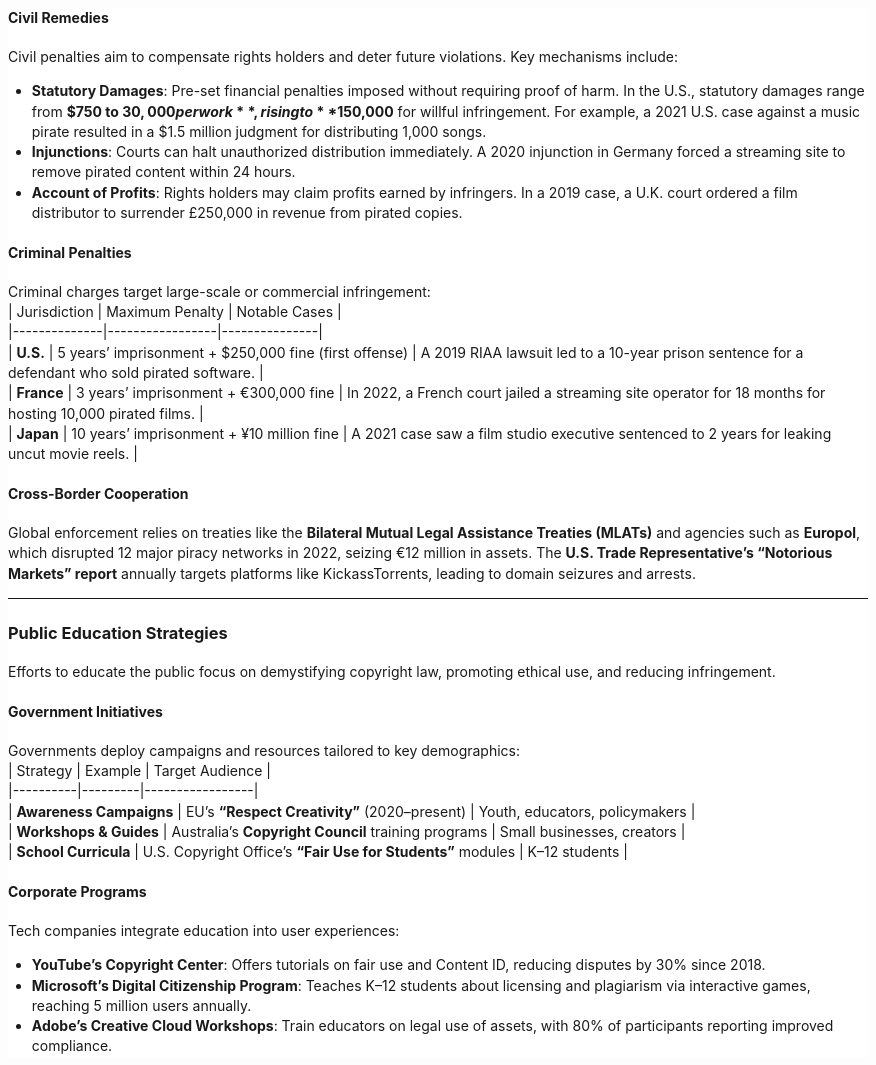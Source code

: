 #### **Civil Remedies**  
Civil penalties aim to compensate rights holders and deter future violations. Key mechanisms include:  
- **Statutory Damages**: Pre-set financial penalties imposed without requiring proof of harm. In the U.S., statutory damages range from **$750 to $30,000 per work**, rising to **$150,000** for willful infringement. For example, a 2021 U.S. case against a music pirate resulted in a $1.5 million judgment for distributing 1,000 songs.  
- **Injunctions**: Courts can halt unauthorized distribution immediately. A 2020 injunction in Germany forced a streaming site to remove pirated content within 24 hours.  
- **Account of Profits**: Rights holders may claim profits earned by infringers. In a 2019 case, a U.K. court ordered a film distributor to surrender £250,000 in revenue from pirated copies.  

#### **Criminal Penalties**  
Criminal charges target large-scale or commercial infringement:  
| Jurisdiction | Maximum Penalty | Notable Cases |  
|--------------|-----------------|---------------|  
| **U.S.**     | 5 years’ imprisonment + $250,000 fine (first offense) | A 2019 RIAA lawsuit led to a 10-year prison sentence for a defendant who sold pirated software. |  
| **France**   | 3 years’ imprisonment + €300,000 fine | In 2022, a French court jailed a streaming site operator for 18 months for hosting 10,000 pirated films. |  
| **Japan**    | 10 years’ imprisonment + ¥10 million fine | A 2021 case saw a film studio executive sentenced to 2 years for leaking uncut movie reels. |  

#### **Cross-Border Cooperation**  
Global enforcement relies on treaties like the **Bilateral Mutual Legal Assistance Treaties (MLATs)** and agencies such as **Europol**, which disrupted 12 major piracy networks in 2022, seizing €12 million in assets. The **U.S. Trade Representative’s “Notorious Markets” report** annually targets platforms like KickassTorrents, leading to domain seizures and arrests.  

---

### **Public Education Strategies**  
Efforts to educate the public focus on demystifying copyright law, promoting ethical use, and reducing infringement.  

#### **Government Initiatives**  
Governments deploy campaigns and resources tailored to key demographics:  
| Strategy | Example | Target Audience |  
|----------|---------|-----------------|  
| **Awareness Campaigns** | EU’s **“Respect Creativity”** (2020–present) | Youth, educators, policymakers |  
| **Workshops & Guides** | Australia’s **Copyright Council** training programs | Small businesses, creators |  
| **School Curricula** | U.S. Copyright Office’s **“Fair Use for Students”** modules | K–12 students |  

#### **Corporate Programs**  
Tech companies integrate education into user experiences:  
- **YouTube’s Copyright Center**: Offers tutorials on fair use and Content ID, reducing disputes by 30% since 2018.  
- **Microsoft’s Digital Citizenship Program**: Teaches K–12 students about licensing and plagiarism via interactive games, reaching 5 million users annually.  
- **Adobe’s Creative Cloud Workshops**: Train educators on legal use of assets, with 80% of participants reporting improved compliance.  
